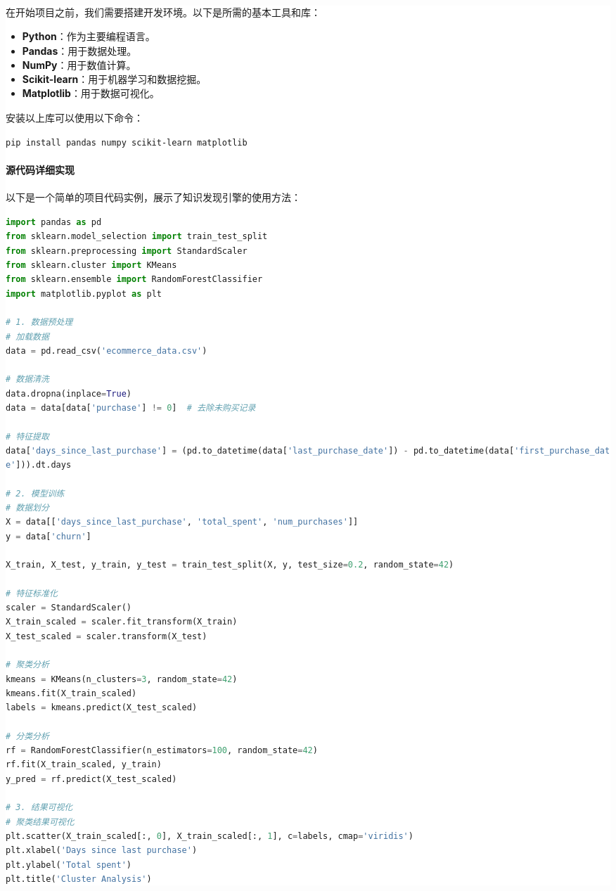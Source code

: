 在开始项目之前，我们需要搭建开发环境。以下是所需的基本工具和库：

- **Python**：作为主要编程语言。
- **Pandas**：用于数据处理。
- **NumPy**：用于数值计算。
- **Scikit-learn**：用于机器学习和数据挖掘。
- **Matplotlib**：用于数据可视化。

安装以上库可以使用以下命令：

```bash
pip install pandas numpy scikit-learn matplotlib
```

#### 源代码详细实现

以下是一个简单的项目代码实例，展示了知识发现引擎的使用方法：

```python
import pandas as pd
from sklearn.model_selection import train_test_split
from sklearn.preprocessing import StandardScaler
from sklearn.cluster import KMeans
from sklearn.ensemble import RandomForestClassifier
import matplotlib.pyplot as plt

# 1. 数据预处理
# 加载数据
data = pd.read_csv('ecommerce_data.csv')

# 数据清洗
data.dropna(inplace=True)
data = data[data['purchase'] != 0]  # 去除未购买记录

# 特征提取
data['days_since_last_purchase'] = (pd.to_datetime(data['last_purchase_date']) - pd.to_datetime(data['first_purchase_date'])).dt.days

# 2. 模型训练
# 数据划分
X = data[['days_since_last_purchase', 'total_spent', 'num_purchases']]
y = data['churn']

X_train, X_test, y_train, y_test = train_test_split(X, y, test_size=0.2, random_state=42)

# 特征标准化
scaler = StandardScaler()
X_train_scaled = scaler.fit_transform(X_train)
X_test_scaled = scaler.transform(X_test)

# 聚类分析
kmeans = KMeans(n_clusters=3, random_state=42)
kmeans.fit(X_train_scaled)
labels = kmeans.predict(X_test_scaled)

# 分类分析
rf = RandomForestClassifier(n_estimators=100, random_state=42)
rf.fit(X_train_scaled, y_train)
y_pred = rf.predict(X_test_scaled)

# 3. 结果可视化
# 聚类结果可视化
plt.scatter(X_train_scaled[:, 0], X_train_scaled[:, 1], c=labels, cmap='viridis')
plt.xlabel('Days since last purchase')
plt.ylabel('Total spent')
plt.title('Cluster Analysis')
```